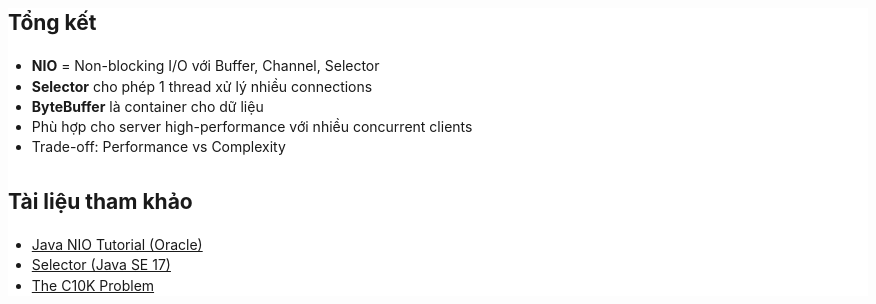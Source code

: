 ## Tổng kết

- **NIO** = Non-blocking I/O với Buffer, Channel, Selector
- **Selector** cho phép 1 thread xử lý nhiều connections
- **ByteBuffer** là container cho dữ liệu
- Phù hợp cho server high-performance với nhiều concurrent clients
- Trade-off: Performance vs Complexity

## Tài liệu tham khảo

- [Java NIO Tutorial (Oracle)](https://docs.oracle.com/javase/tutorial/essential/io/fileio.html)
- [Selector (Java SE 17)](https://docs.oracle.com/en/java/javase/17/docs/api/java.base/java/nio/channels/Selector.html)
- [The C10K Problem](http://www.kegel.com/c10k.html)
